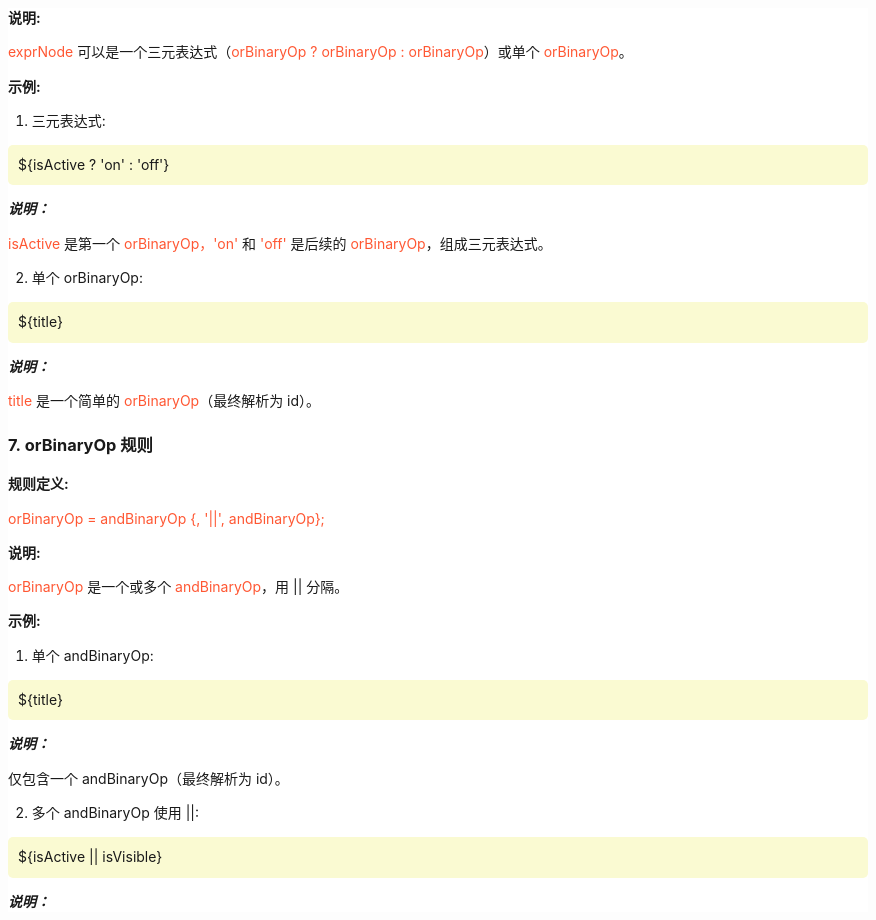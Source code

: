 __说明:__

<span style="color:#FF5733;">exprNode</span> 可以是一个三元表达式（<span style="color:#FF5733;">orBinaryOp ? orBinaryOp : orBinaryOp</span>）或单个 <span style="color:#FF5733;">orBinaryOp</span>。

__示例:__

1. 三元表达式:

<div style="background-color:#fafad2;padding:10px;border-radius:5px;">
  ${isActive ? 'on' : 'off'}
</div>

***说明：***

<span style="color:#FF5733;">isActive</span> 是第一个 <span style="color:#FF5733;">orBinaryOp，'on' </span>和 <span style="color:#FF5733;">'off'</span> 是后续的 <span style="color:#FF5733;">orBinaryOp</span>，组成三元表达式。

2. 单个 orBinaryOp:

<div style="background-color:#fafad2;padding:10px;border-radius:5px;">
  ${title}
</div>

***说明：***

<span style="color:#FF5733;">title</span> 是一个简单的 <span style="color:#FF5733;">orBinaryOp</span>（最终解析为 id）。

### 7. orBinaryOp 规则
__规则定义:__

<span style="color:#FF5733;">orBinaryOp = andBinaryOp {, '||', andBinaryOp};</span>

__说明:__

<span style="color:#FF5733;">orBinaryOp</span> 是一个或多个 <span style="color:#FF5733;">andBinaryOp</span>，用 || 分隔。

__示例:__

1. 单个 andBinaryOp:

<div style="background-color:#fafad2;padding:10px;border-radius:5px;">
  ${title}
</div>

***说明：***

仅包含一个 andBinaryOp（最终解析为 id）。

2. 多个 andBinaryOp 使用 ||:

<div style="background-color:#fafad2;padding:10px;border-radius:5px;">
  ${isActive || isVisible}
</div>


***说明：***
